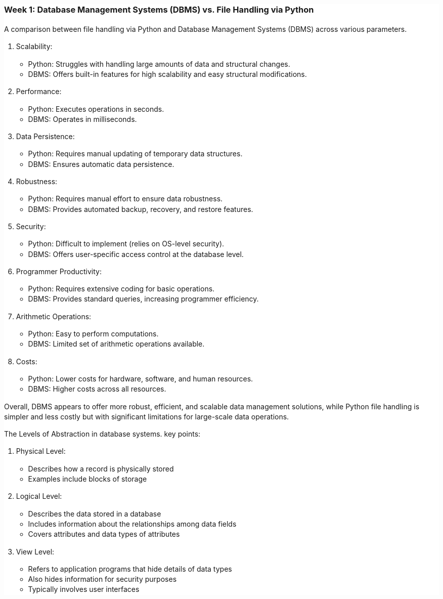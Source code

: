 ### Week 1: Database Management Systems (DBMS) vs. File Handling via Python

A comparison between file handling via Python and Database Management Systems (DBMS) across various parameters.

1. Scalability:

   - Python: Struggles with handling large amounts of data and structural changes.
   - DBMS: Offers built-in features for high scalability and easy structural modifications.
2. Performance:

   - Python: Executes operations in seconds.
   - DBMS: Operates in milliseconds.
3. Data Persistence:

   - Python: Requires manual updating of temporary data structures.
   - DBMS: Ensures automatic data persistence.
4. Robustness:

   - Python: Requires manual effort to ensure data robustness.
   - DBMS: Provides automated backup, recovery, and restore features.
5. Security:

   - Python: Difficult to implement (relies on OS-level security).
   - DBMS: Offers user-specific access control at the database level.
6. Programmer Productivity:

   - Python: Requires extensive coding for basic operations.
   - DBMS: Provides standard queries, increasing programmer efficiency.
7. Arithmetic Operations:

   - Python: Easy to perform computations.
   - DBMS: Limited set of arithmetic operations available.
8. Costs:

   - Python: Lower costs for hardware, software, and human resources.
   - DBMS: Higher costs across all resources.

Overall, DBMS appears to offer more robust, efficient, and scalable data management solutions, while Python file handling is simpler and less costly but with significant limitations for large-scale data operations.

The Levels of Abstraction in database systems.  key points:

1. Physical Level:

   - Describes how a record is physically stored
   - Examples include blocks of storage
2. Logical Level:

   - Describes the data stored in a database
   - Includes information about the relationships among data fields
   - Covers attributes and data types of attributes
3. View Level:

   - Refers to application programs that hide details of data types
   - Also hides information for security purposes
   - Typically involves user interfaces
